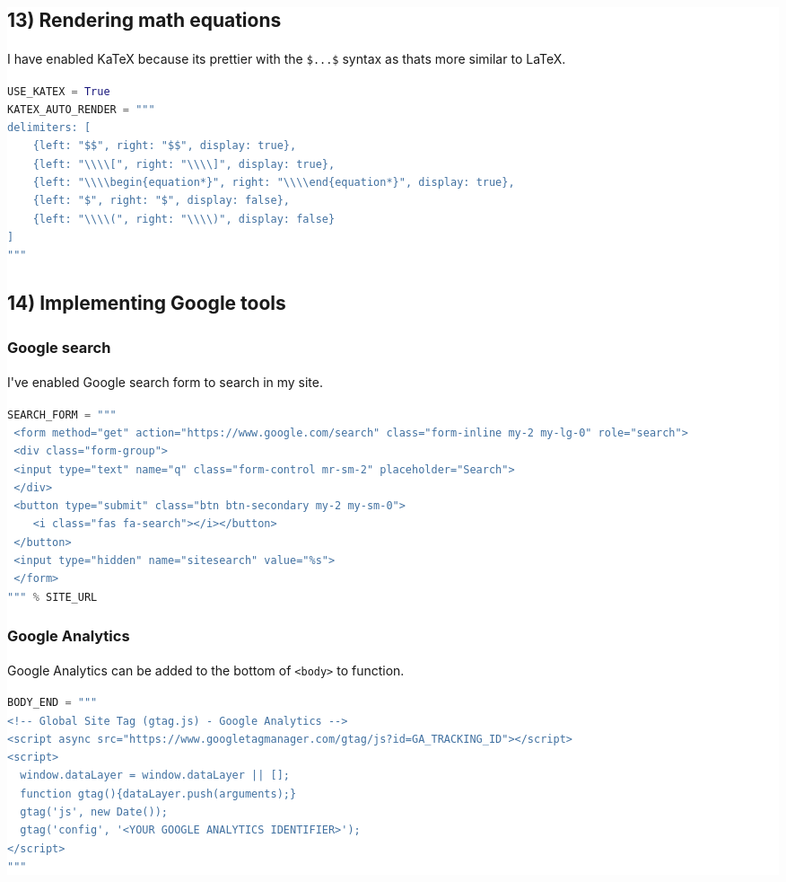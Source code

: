 ## 13) Rendering math equations

I have enabled KaTeX because its prettier with the `$...$` syntax as thats more similar to LaTeX.

``` python
USE_KATEX = True
KATEX_AUTO_RENDER = """
delimiters: [
    {left: "$$", right: "$$", display: true},
    {left: "\\\\[", right: "\\\\]", display: true},
    {left: "\\\\begin{equation*}", right: "\\\\end{equation*}", display: true},
    {left: "$", right: "$", display: false},
    {left: "\\\\(", right: "\\\\)", display: false}
]
"""
```

## 14) Implementing Google tools

### Google search

I've enabled Google search form to search in my site.

``` python
SEARCH_FORM = """
 <form method="get" action="https://www.google.com/search" class="form-inline my-2 my-lg-0" role="search">
 <div class="form-group">
 <input type="text" name="q" class="form-control mr-sm-2" placeholder="Search">
 </div>
 <button type="submit" class="btn btn-secondary my-2 my-sm-0">
    <i class="fas fa-search"></i></button>
 </button>
 <input type="hidden" name="sitesearch" value="%s">
 </form>
""" % SITE_URL
```

### Google Analytics

Google Analytics can be added to the bottom of `<body>` to function.

``` python
BODY_END = """
<!-- Global Site Tag (gtag.js) - Google Analytics -->
<script async src="https://www.googletagmanager.com/gtag/js?id=GA_TRACKING_ID"></script>
<script>
  window.dataLayer = window.dataLayer || [];
  function gtag(){dataLayer.push(arguments);}
  gtag('js', new Date());
  gtag('config', '<YOUR GOOGLE ANALYTICS IDENTIFIER>');
</script>
"""
```
